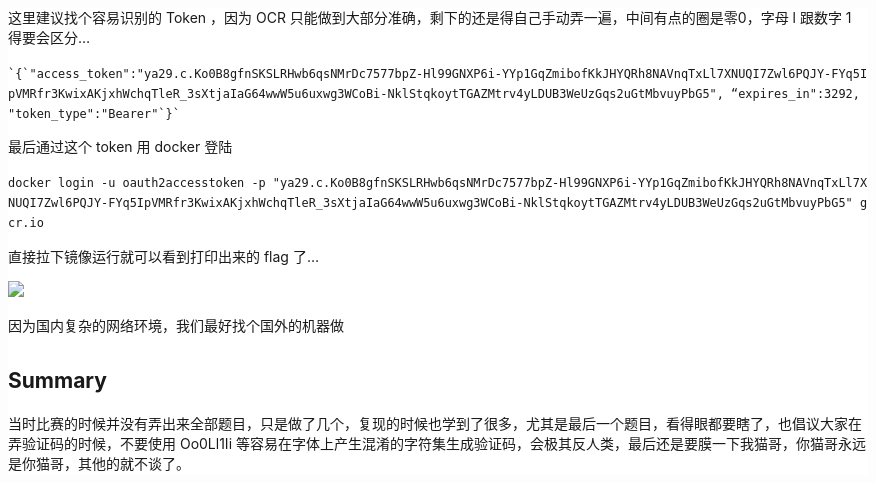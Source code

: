 这里建议找个容易识别的 Token ，因为 OCR 只能做到大部分准确，剩下的还是得自己手动弄一遍，中间有点的圈是零0，字母 l 跟数字 1 得要会区分…

```
`{`"access_token":"ya29.c.Ko0B8gfnSKSLRHwb6qsNMrDc7577bpZ-Hl99GNXP6i-YYp1GqZmibofKkJHYQRh8NAVnqTxLl7XNUQI7Zwl6PQJY-FYq5IpVMRfr3KwixAKjxhWchqTleR_3sXtjaIaG64wwW5u6uxwg3WCoBi-NklStqkoytTGAZMtrv4yLDUB3WeUzGqs2uGtMbvuyPbG5", “expires_in":3292, "token_type":"Bearer"`}`

```

最后通过这个 token 用 docker 登陆

```
docker login -u oauth2accesstoken -p "ya29.c.Ko0B8gfnSKSLRHwb6qsNMrDc7577bpZ-Hl99GNXP6i-YYp1GqZmibofKkJHYQRh8NAVnqTxLl7XNUQI7Zwl6PQJY-FYq5IpVMRfr3KwixAKjxhWchqTleR_3sXtjaIaG64wwW5u6uxwg3WCoBi-NklStqkoytTGAZMtrv4yLDUB3WeUzGqs2uGtMbvuyPbG5" gcr.io
```

直接拉下镜像运行就可以看到打印出来的 flag 了…

[![](https://p0.ssl.qhimg.com/t017a70c3cb366b1309.png)](https://p0.ssl.qhimg.com/t017a70c3cb366b1309.png)

因为国内复杂的网络环境，我们最好找个国外的机器做



## Summary

当时比赛的时候并没有弄出来全部题目，只是做了几个，复现的时候也学到了很多，尤其是最后一个题目，看得眼都要瞎了，也倡议大家在弄验证码的时候，不要使用 Oo0Ll1Ii 等容易在字体上产生混淆的字符集生成验证码，会极其反人类，最后还是要膜一下我猫哥，你猫哥永远是你猫哥，其他的就不谈了。
